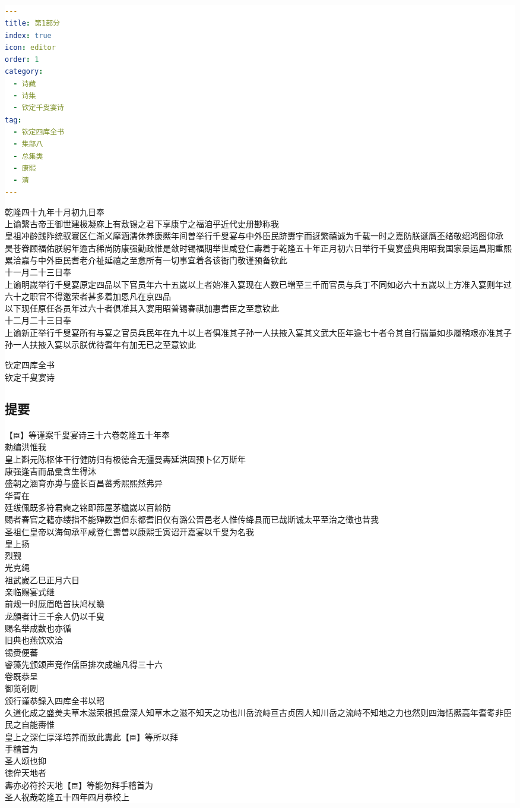```yaml
---
title: 第1部分
index: true
icon: editor
order: 1
category:
  - 诗藏
  - 诗集
  - 钦定千叟宴诗
tag:
  - 钦定四库全书
  - 集部八
  - 总集类
  - 康熙
  - 清
---
```


乾隆四十九年十月初九日奉  
上谕繄古帝王御世建极凝庥上有敷锡之君下享康宁之福洎乎近代史册尠称我  
皇祖冲龄践阼统驭寰区仁渐义摩涵濡休养康熈年间曽举行千叟宴与中外臣民跻夀宇而迓繁禧诚为千载一时之嘉防朕诞膺丕绪敬绍鸿图仰承  
昊苍眷顾福佑朕躬年逾古稀尚防康强勤政惟是敛时锡福期举世咸登仁夀着于乾隆五十年正月初六日举行千叟宴盛典用昭我国家景运昌期重熙累洽嘉与中外臣民耆老介祉延禧之至意所有一切事宜着各该衙门敬谨预备钦此  
十一月二十三日奉  
上谕眀嵗举行千叟宴原定四品以下官员年六十五嵗以上者始准入宴现在人数已増至三千而官员与兵丁不同如必六十五嵗以上方准入宴则年过六十之职官不得邀荣者甚多着加恩凡在京四品  
以下现任原任各员年过六十者俱准其入宴用昭普锡春祺加惠耆臣之至意钦此  
十二月二十三日奉  
上谕新正举行千叟宴所有与宴之官员兵民年在九十以上者俱准其子孙一人扶掖入宴其文武大臣年逾七十者令其自行揣量如歩履稍艰亦准其子孙一人扶掖入宴以示朕优待耆年有加无已之至意钦此  
  
钦定四库全书  
钦定千叟宴诗  

## 提要  

【`臣`】等谨案千叟宴诗三十六卷乾隆五十年奉  
勑编洪惟我  
皇上斟元陈枢体干行健防归有极徳合无彊曼夀延洪固预卜亿万斯年  
康强逢吉而品彚含生得沐  
盛朝之涵育亦旉与盛长百昌蕃秀熙熙然弗异  
华胥在  
廷绂佩既多符君奭之铭即蔀屋茅檐嵗以百龄防  
赐者春官之籍亦缕指不能殚数岂但东都耆旧仅有潞公晋邑老人惟传绛县而已哉斯诚太平至治之徴也昔我  
圣祖仁皇帝以海甸承平咸登仁夀曽以康熙壬寅诏开嘉宴以千叟为名我  
皇上扬  
烈觐  
光克绳  
祖武嵗乙巳正月六日  
亲临赐宴式继  
前规一时厐眉皓首扶鸠杖瞻  
龙顔者计三千余人仍以千叟  
赐名举成数也亦循  
旧典也燕饮欢洽  
锡赉便蕃  
睿藻先颁颂声竞作儒臣排次成编凡得三十六  
卷既恭呈  
御览剞劂  
颁行谨恭録入四库全书以昭  
久道化成之盛羙夫草木滋荣根抵盘深人知草木之滋不知天之功也川岳流峙亘古贞固人知川岳之流峙不知地之力也然则四海恬熈高年耆耉非臣民之自能夀惟  
皇上之深仁厚泽培养而致此夀此【`臣`】等所以拜  
手稽首为  
圣人颂也抑  
徳侔天地者  
夀亦必符扵天地【`臣`】等能勿拜手稽首为  
圣人祝哉乾隆五十四年四月恭校上  
